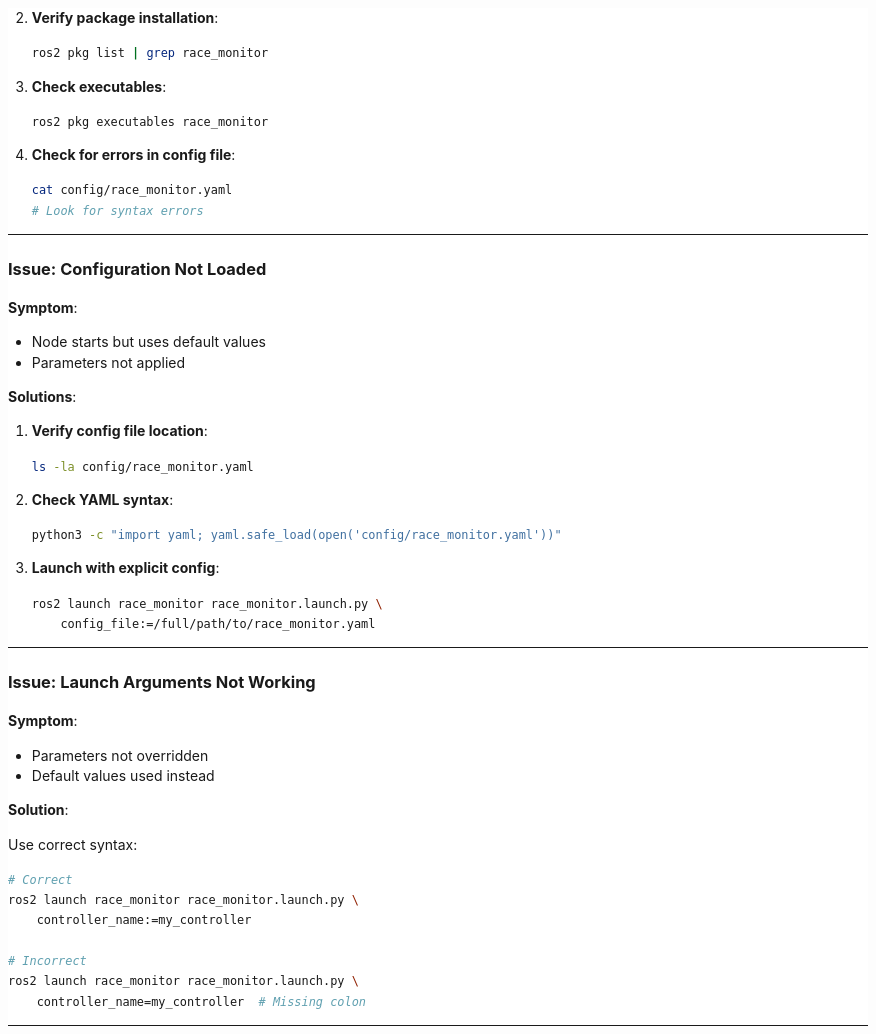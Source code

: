 2. **Verify package installation**:
   ```bash
   ros2 pkg list | grep race_monitor
   ```

3. **Check executables**:
   ```bash
   ros2 pkg executables race_monitor
   ```

4. **Check for errors in config file**:
   ```bash
   cat config/race_monitor.yaml
   # Look for syntax errors
   ```

---

### Issue: Configuration Not Loaded

**Symptom**:
- Node starts but uses default values
- Parameters not applied

**Solutions**:

1. **Verify config file location**:
   ```bash
   ls -la config/race_monitor.yaml
   ```

2. **Check YAML syntax**:
   ```bash
   python3 -c "import yaml; yaml.safe_load(open('config/race_monitor.yaml'))"
   ```

3. **Launch with explicit config**:
   ```bash
   ros2 launch race_monitor race_monitor.launch.py \
       config_file:=/full/path/to/race_monitor.yaml
   ```

---

### Issue: Launch Arguments Not Working

**Symptom**:
- Parameters not overridden
- Default values used instead

**Solution**:

Use correct syntax:
```bash
# Correct
ros2 launch race_monitor race_monitor.launch.py \
    controller_name:=my_controller

# Incorrect
ros2 launch race_monitor race_monitor.launch.py \
    controller_name=my_controller  # Missing colon
```

---